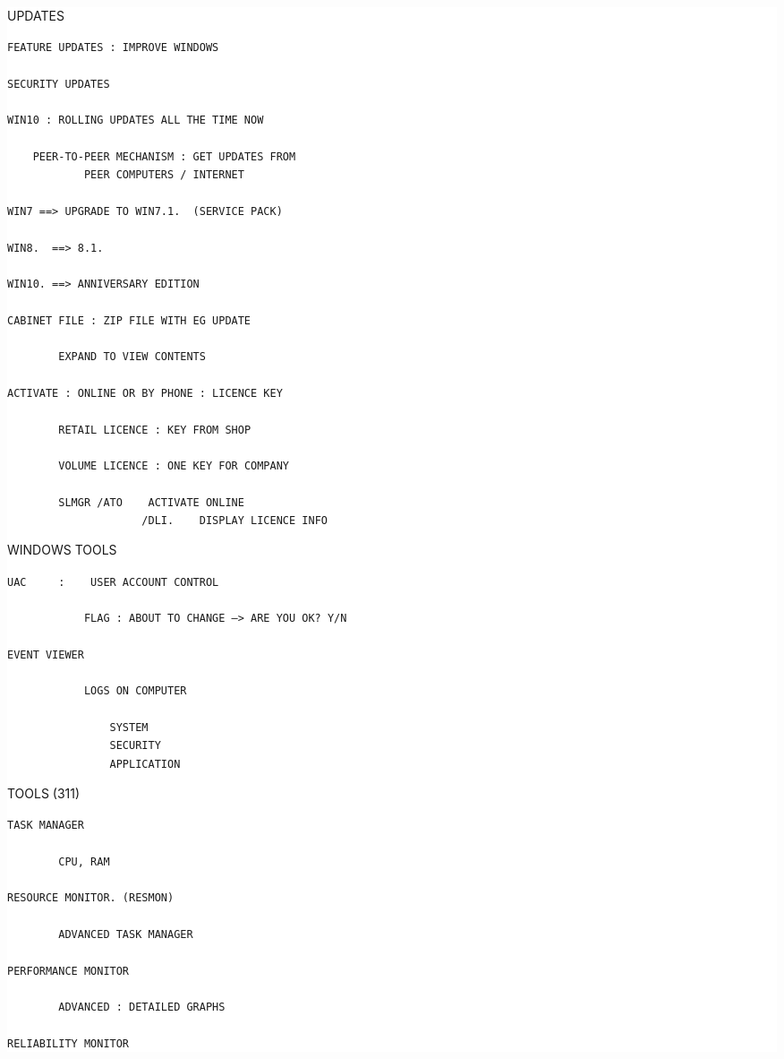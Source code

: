 UPDATES

```
FEATURE UPDATES : IMPROVE WINDOWS

SECURITY UPDATES

WIN10 : ROLLING UPDATES ALL THE TIME NOW

	PEER-TO-PEER MECHANISM : GET UPDATES FROM
			PEER COMPUTERS / INTERNET

WIN7 ==> UPGRADE TO WIN7.1.  (SERVICE PACK)

WIN8.  ==> 8.1.  

WIN10. ==> ANNIVERSARY EDITION

CABINET FILE : ZIP FILE WITH EG UPDATE

		EXPAND TO VIEW CONTENTS

ACTIVATE : ONLINE OR BY PHONE : LICENCE KEY

		RETAIL LICENCE : KEY FROM SHOP

		VOLUME LICENCE : ONE KEY FOR COMPANY

		SLMGR /ATO    ACTIVATE ONLINE
			         /DLI.    DISPLAY LICENCE INFO

```

WINDOWS TOOLS

```
UAC 	:    USER ACCOUNT CONTROL
	
			FLAG : ABOUT TO CHANGE —> ARE YOU OK? Y/N

EVENT VIEWER

			LOGS ON COMPUTER

				SYSTEM
				SECURITY
				APPLICATION

```

TOOLS (311)

```
TASK MANAGER

		CPU, RAM 		

RESOURCE MONITOR. (RESMON)

		ADVANCED TASK MANAGER

PERFORMANCE MONITOR

		ADVANCED : DETAILED GRAPHS

RELIABILITY MONITOR

```